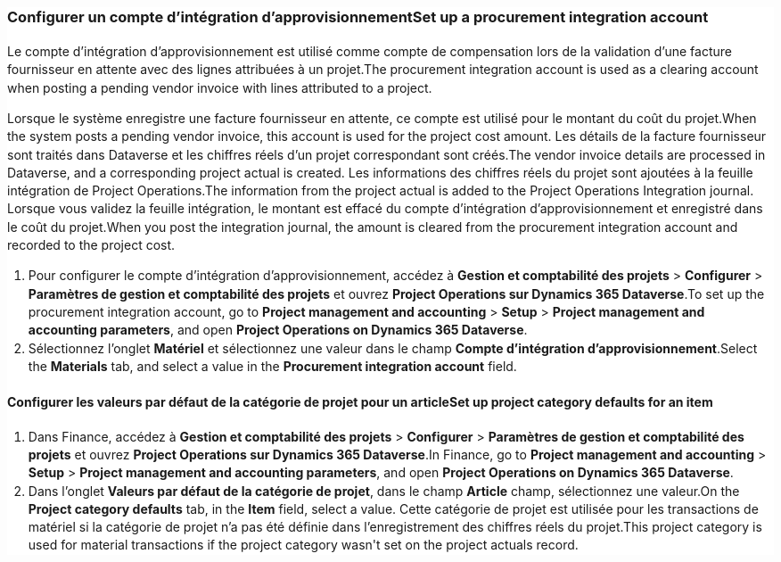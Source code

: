 ### <a name="set-up-a-procurement-integration-account"></a><span data-ttu-id="96a0b-177">Configurer un compte d’intégration d’approvisionnement</span><span class="sxs-lookup"><span data-stu-id="96a0b-177">Set up a procurement integration account</span></span>

<span data-ttu-id="96a0b-178">Le compte d’intégration d’approvisionnement est utilisé comme compte de compensation lors de la validation d’une facture fournisseur en attente avec des lignes attribuées à un projet.</span><span class="sxs-lookup"><span data-stu-id="96a0b-178">The procurement integration account is used as a clearing account when posting a pending vendor invoice with lines attributed to a project.</span></span>

<span data-ttu-id="96a0b-179">Lorsque le système enregistre une facture fournisseur en attente, ce compte est utilisé pour le montant du coût du projet.</span><span class="sxs-lookup"><span data-stu-id="96a0b-179">When the system posts a pending vendor invoice, this account is used for the project cost amount.</span></span> <span data-ttu-id="96a0b-180">Les détails de la facture fournisseur sont traités dans Dataverse et les chiffres réels d’un projet correspondant sont créés.</span><span class="sxs-lookup"><span data-stu-id="96a0b-180">The vendor invoice details are processed in Dataverse, and a corresponding project actual is created.</span></span> <span data-ttu-id="96a0b-181">Les informations des chiffres réels du projet sont ajoutées à la feuille intégration de Project Operations.</span><span class="sxs-lookup"><span data-stu-id="96a0b-181">The information from the project actual is added to the Project Operations Integration journal.</span></span> <span data-ttu-id="96a0b-182">Lorsque vous validez la feuille intégration, le montant est effacé du compte d’intégration d’approvisionnement et enregistré dans le coût du projet.</span><span class="sxs-lookup"><span data-stu-id="96a0b-182">When you post the integration journal, the amount is cleared from the procurement integration account and recorded to the project cost.</span></span>

1. <span data-ttu-id="96a0b-183">Pour configurer le compte d’intégration d’approvisionnement, accédez à **Gestion et comptabilité des projets** > **Configurer** > **Paramètres de gestion et comptabilité des projets** et ouvrez **Project Operations sur Dynamics 365 Dataverse**.</span><span class="sxs-lookup"><span data-stu-id="96a0b-183">To set up the procurement integration account, go to **Project management and accounting** > **Setup** > **Project management and accounting parameters**, and open **Project Operations on Dynamics 365 Dataverse**.</span></span> 
2. <span data-ttu-id="96a0b-184">Sélectionnez l’onglet **Matériel** et sélectionnez une valeur dans le champ **Compte d’intégration d’approvisionnement**.</span><span class="sxs-lookup"><span data-stu-id="96a0b-184">Select the **Materials** tab, and select a value in the **Procurement integration account** field.</span></span>

#### <a name="set-up-project-category-defaults-for-an-item"></a><span data-ttu-id="96a0b-185">Configurer les valeurs par défaut de la catégorie de projet pour un article</span><span class="sxs-lookup"><span data-stu-id="96a0b-185">Set up project category defaults for an item</span></span>

1. <span data-ttu-id="96a0b-186">Dans Finance, accédez à **Gestion et comptabilité des projets** > **Configurer** > **Paramètres de gestion et comptabilité des projets** et ouvrez **Project Operations sur Dynamics 365 Dataverse**.</span><span class="sxs-lookup"><span data-stu-id="96a0b-186">In Finance, go to **Project management and accounting** > **Setup** > **Project management and accounting parameters**, and open **Project Operations on Dynamics 365 Dataverse**.</span></span> 
2. <span data-ttu-id="96a0b-187">Dans l’onglet **Valeurs par défaut de la catégorie de projet**, dans le champ **Article** champ, sélectionnez une valeur.</span><span class="sxs-lookup"><span data-stu-id="96a0b-187">On the **Project category defaults** tab, in the **Item** field, select a value.</span></span> <span data-ttu-id="96a0b-188">Cette catégorie de projet est utilisée pour les transactions de matériel si la catégorie de projet n’a pas été définie dans l’enregistrement des chiffres réels du projet.</span><span class="sxs-lookup"><span data-stu-id="96a0b-188">This project category is used for material transactions if the project category wasn't set on the project actuals record.</span></span>
